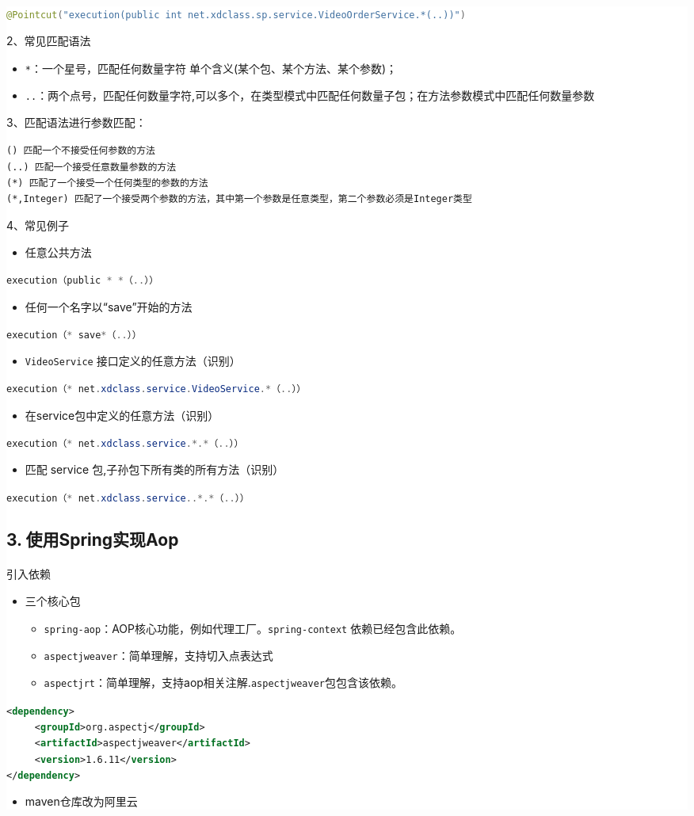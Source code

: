 ```java
@Pointcut("execution(public int net.xdclass.sp.service.VideoOrderService.*(..))")
```

2、常见匹配语法

* `*`：一个星号，匹配任何数量字符 单个含义(某个包、某个方法、某个参数)；

* `..`：两个点号，匹配任何数量字符,可以多个，在类型模式中匹配任何数量子包；在方法参数模式中匹配任何数量参数

3、匹配语法进行参数匹配：
```
() 匹配一个不接受任何参数的方法
(..) 匹配一个接受任意数量参数的方法
(*) 匹配了一个接受一个任何类型的参数的方法
(*,Integer) 匹配了一个接受两个参数的方法，其中第一个参数是任意类型，第二个参数必须是Integer类型
```

4、常见例子

* 任意公共方法
```java
execution（public * *（..））
```

* 任何一个名字以“save”开始的方法
```java
execution（* save*（..））
```

* `VideoService` 接口定义的任意方法（识别）
```java
execution（* net.xdclass.service.VideoService.*（..））
```

* 在service包中定义的任意方法（识别）
```java
execution（* net.xdclass.service.*.*（..））
```

* 匹配 service 包,子孙包下所有类的所有方法（识别）
```java
execution（* net.xdclass.service..*.*（..））
```

## 3. 使用Spring实现Aop

引入依赖

- 三个核心包
  - `spring-aop`：AOP核心功能，例如代理工厂。`spring-context` 依赖已经包含此依赖。

  - `aspectjweaver`：简单理解，支持切入点表达式

  - `aspectjrt`：简单理解，支持aop相关注解.`aspectjweaver`包包含该依赖。


```xml
<dependency>
     <groupId>org.aspectj</groupId>
     <artifactId>aspectjweaver</artifactId>
     <version>1.6.11</version>
</dependency>
```
- maven仓库改为阿里云
